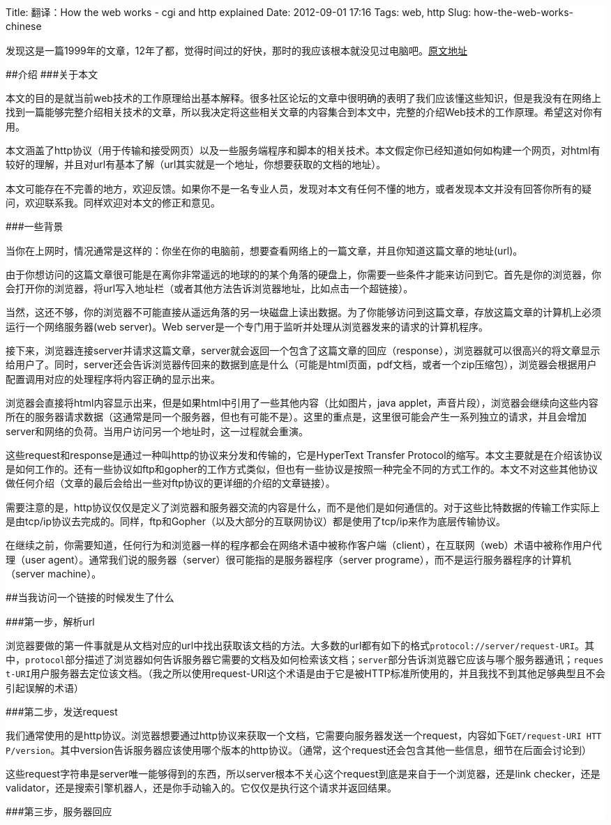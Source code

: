 Title: 翻译：How the web works - cgi and http explained
Date: 2012-09-01 17:16
Tags: web, http
Slug: how-the-web-works-chinese

发现这是一篇1999年的文章，12年了都，觉得时间过的好快，那时的我应该根本就没见过电脑吧。[原文地址](http://www.garshol.priv.no/download/text/http-tut.html)

##介绍
###关于本文

本文的目的是就当前web技术的工作原理给出基本解释。很多社区论坛的文章中很明确的表明了我们应该懂这些知识，但是我没有在网络上找到一篇能够完整介绍相关技术的文章，所以我决定将这些相关文章的内容集合到本文中，完整的介绍Web技术的工作原理。希望这对你有用。

本文涵盖了http协议（用于传输和接受网页）以及一些服务端程序和脚本的相关技术。本文假定你已经知道如何如构建一个网页，对html有较好的理解，并且对url有基本了解（url其实就是一个地址，你想要获取的文档的地址）。

本文可能存在不完善的地方，欢迎反馈。如果你不是一名专业人员，发现对本文有任何不懂的地方，或者发现本文并没有回答你所有的疑问，欢迎联系我。同样欢迎对本文的修正和意见。

###一些背景

当你在上网时，情况通常是这样的：你坐在你的电脑前，想要查看网络上的一篇文章，并且你知道这篇文章的地址(url)。

由于你想访问的这篇文章很可能是在离你非常遥远的地球的的某个角落的硬盘上，你需要一些条件才能来访问到它。首先是你的浏览器，你会打开你的浏览器，将url写入地址栏（或者其他方法告诉浏览器地址，比如点击一个超链接）。

当然，这还不够，你的浏览器不可能直接从遥远角落的另一块磁盘上读出数据。为了你能够访问到这篇文章，存放这篇文章的计算机上必须运行一个网络服务器(web server)。Web server是一个专门用于监听并处理从浏览器发来的请求的计算机程序。

接下来，浏览器连接server并请求这篇文章，server就会返回一个包含了这篇文章的回应（response），浏览器就可以很高兴的将文章显示给用户了。同时，server还会告诉浏览器传回来的数据到底是什么（可能是html页面，pdf文档，或者一个zip压缩包），浏览器会根据用户配置调用对应的处理程序将内容正确的显示出来。

浏览器会直接将html内容显示出来，但是如果html中引用了一些其他内容（比如图片，java applet，声音片段），浏览器会继续向这些内容所在的服务器请求数据（这通常是同一个服务器，但也有可能不是）。这里的重点是，这里很可能会产生一系列独立的请求，并且会增加server和网络的负荷。当用户访问另一个地址时，这一过程就会重演。

这些request和response是通过一种叫http的协议来分发和传输的，它是HyperText Transfer Protocol的缩写。本文主要就是在介绍该协议是如何工作的。还有一些协议如ftp和gopher的工作方式类似，但也有一些协议是按照一种完全不同的方式工作的。本文不对这些其他协议做任何介绍（文章的最后会给出一些对ftp协议的更详细的介绍的文章链接）。

需要注意的是，http协议仅仅是定义了浏览器和服务器交流的内容是什么，而不是他们是如何通信的。对于这些比特数据的传输工作实际上是由tcp/ip协议去完成的。同样，ftp和Gopher（以及大部分的互联网协议）都是使用了tcp/ip来作为底层传输协议。

在继续之前，你需要知道，任何行为和浏览器一样的程序都会在网络术语中被称作客户端（client），在互联网（web）术语中被称作用户代理（user agent）。通常我们说的服务器（server）很可能指的是服务器程序（server programe），而不是运行服务器程序的计算机（server machine）。

##当我访问一个链接的时候发生了什么

###第一步，解析url

浏览器要做的第一件事就是从文档对应的url中找出获取该文档的方法。大多数的url都有如下的格式`protocol://server/request-URI`。其中，`protocol`部分描述了浏览器如何告诉服务器它需要的文档及如何检索该文档；`server`部分告诉浏览器它应该与哪个服务器通讯；`request-URI`用户服务器去定位该文档。（我之所以使用request-URI这个术语是由于它是被HTTP标准所使用的，并且我找不到其他足够典型且不会引起误解的术语）

###第二步，发送request

我们通常使用的是http协议。浏览器想要通过http协议来获取一个文档，它需要向服务器发送一个request，内容如下`GET/request-URI HTTP/version`。其中version告诉服务器应该使用哪个版本的http协议。（通常，这个request还会包含其他一些信息，细节在后面会讨论到）

这些request字符串是server唯一能够得到的东西，所以server根本不关心这个request到底是来自于一个浏览器，还是link checker，还是validator，还是搜索引擎机器人，还是你手动输入的。它仅仅是执行这个请求并返回结果。

###第三步，服务器回应
